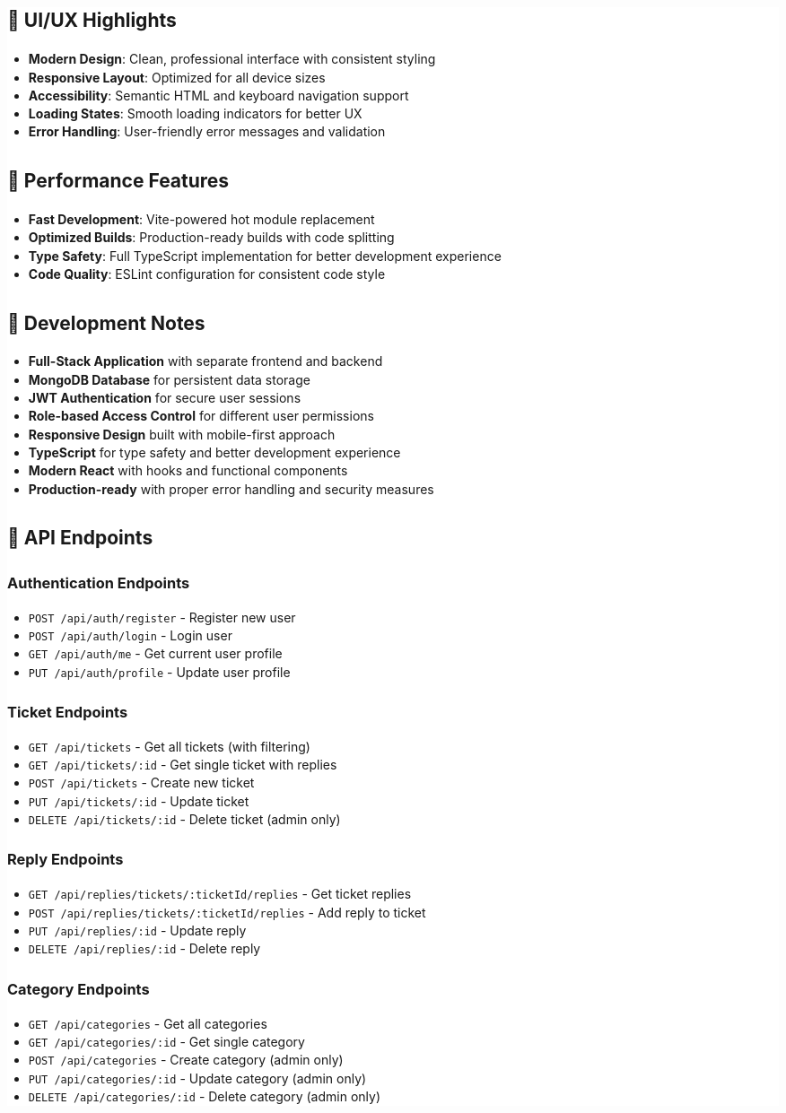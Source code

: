 ## 🎨 UI/UX Highlights

- **Modern Design**: Clean, professional interface with consistent styling
- **Responsive Layout**: Optimized for all device sizes
- **Accessibility**: Semantic HTML and keyboard navigation support
- **Loading States**: Smooth loading indicators for better UX
- **Error Handling**: User-friendly error messages and validation

## 🚀 Performance Features

- **Fast Development**: Vite-powered hot module replacement
- **Optimized Builds**: Production-ready builds with code splitting
- **Type Safety**: Full TypeScript implementation for better development experience
- **Code Quality**: ESLint configuration for consistent code style

## 📝 Development Notes

- **Full-Stack Application** with separate frontend and backend
- **MongoDB Database** for persistent data storage
- **JWT Authentication** for secure user sessions
- **Role-based Access Control** for different user permissions
- **Responsive Design** built with mobile-first approach
- **TypeScript** for type safety and better development experience
- **Modern React** with hooks and functional components
- **Production-ready** with proper error handling and security measures

## 🚀 API Endpoints

### Authentication Endpoints
- `POST /api/auth/register` - Register new user
- `POST /api/auth/login` - Login user
- `GET /api/auth/me` - Get current user profile
- `PUT /api/auth/profile` - Update user profile

### Ticket Endpoints
- `GET /api/tickets` - Get all tickets (with filtering)
- `GET /api/tickets/:id` - Get single ticket with replies
- `POST /api/tickets` - Create new ticket
- `PUT /api/tickets/:id` - Update ticket
- `DELETE /api/tickets/:id` - Delete ticket (admin only)

### Reply Endpoints
- `GET /api/replies/tickets/:ticketId/replies` - Get ticket replies
- `POST /api/replies/tickets/:ticketId/replies` - Add reply to ticket
- `PUT /api/replies/:id` - Update reply
- `DELETE /api/replies/:id` - Delete reply

### Category Endpoints
- `GET /api/categories` - Get all categories
- `GET /api/categories/:id` - Get single category
- `POST /api/categories` - Create category (admin only)
- `PUT /api/categories/:id` - Update category (admin only)
- `DELETE /api/categories/:id` - Delete category (admin only)
